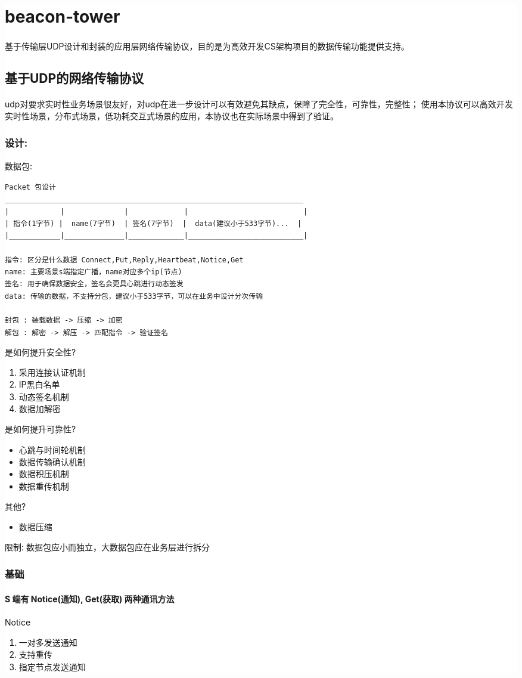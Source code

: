 # beacon-tower
基于传输层UDP设计和封装的应用层网络传输协议，目的是为高效开发CS架构项目的数据传输功能提供支持。

## 基于UDP的网络传输协议
udp对要求实时性业务场景很友好，对udp在进一步设计可以有效避免其缺点，保障了完全性，可靠性，完整性；
使用本协议可以高效开发实时性场景，分布式场景，低功耗交互式场景的应用，本协议也在实际场景中得到了验证。


### 设计:

数据包:
```
Packet 包设计
______________________________________________________________________
|            |              |             |                           |
| 指令(1字节) |  name(7字节)  | 签名(7字节)  |  data(建议小于533字节)...  |
|____________|______________|_____________|___________________________|

指令: 区分是什么数据 Connect,Put,Reply,Heartbeat,Notice,Get
name: 主要场景s端指定广播，name对应多个ip(节点)
签名: 用于确保数据安全，签名会更具心跳进行动态签发
data: 传输的数据，不支持分包，建议小于533字节，可以在业务中设计分次传输

封包 : 装载数据 -> 压缩 -> 加密  
解包 : 解密 -> 解压 -> 匹配指令 -> 验证签名

```

是如何提升安全性?
1. 采用连接认证机制  
2. IP黑白名单
3. 动态签名机制   
4. 数据加解密 

是如何提升可靠性?
- 心跳与时间轮机制
- 数据传输确认机制
- 数据积压机制
- 数据重传机制

其他?
- 数据压缩


限制: 
数据包应小而独立，大数据包应在业务层进行拆分

### 基础
#### S 端有 Notice(通知), Get(获取) 两种通讯方法

Notice
1. 一对多发送通知
2. 支持重传
3. 指定节点发送通知
